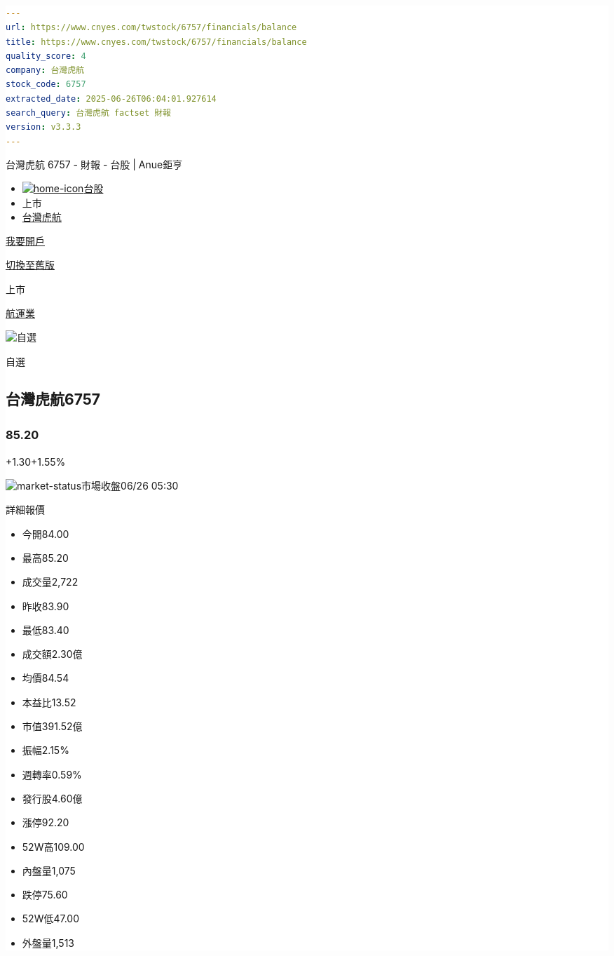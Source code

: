 ```yaml
---
url: https://www.cnyes.com/twstock/6757/financials/balance
title: https://www.cnyes.com/twstock/6757/financials/balance
quality_score: 4
company: 台灣虎航
stock_code: 6757
extracted_date: 2025-06-26T06:04:01.927614
search_query: 台灣虎航 factset 財報
version: v3.3.3
---
```


台灣虎航 6757 - 財報 - 台股 | Anue鉅亨

* [![home-icon](/static/icons/home/home.svg)台股](/twstock)
* 上市
* [台灣虎航](/twstock/6757)

[我要開戶](https://supr.link/8OHaU)

[切換至舊版](https://www.cnyes.com/archive/twstock/profile/6757.htm)

上市

[航運業](https://invest.cnyes.com/index/TWS/TSE29)

![自選](/static/icons/buttons/icon-star-red.svg)

自選

## 台灣虎航6757

### 85.20

+1.30+1.55%

![market-status](/static/icons/quotes/market-status-close.svg)市場收盤06/26 05:30

詳細報價

* 今開84.00
* 最高85.20
* 成交量2,722
* 昨收83.90
* 最低83.40
* 成交額2.30億
* 均價84.54
* 本益比13.52
* 市值391.52億

* 振幅2.15%
* 週轉率0.59%
* 發行股4.60億
* 漲停92.20
* 52W高109.00
* 內盤量1,075
* 跌停75.60
* 52W低47.00
* 外盤量1,513
